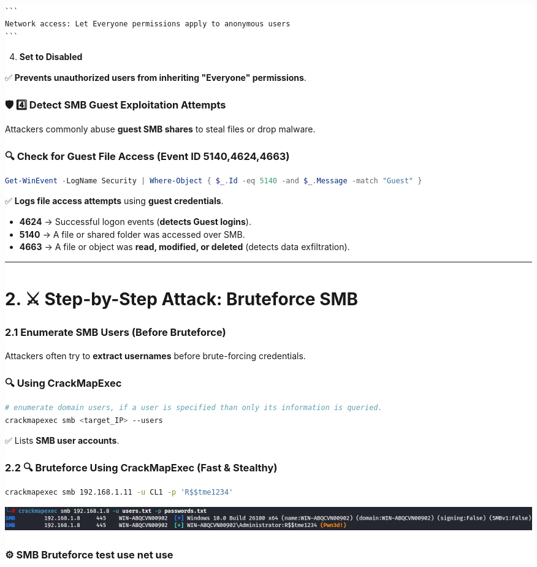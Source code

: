    ```
    Network access: Let Everyone permissions apply to anonymous users
    ```
    
4. **Set to Disabled**

✅ **Prevents unauthorized users from inheriting "Everyone" permissions**.

### **🛡️ 4️⃣ Detect SMB Guest Exploitation Attempts**

Attackers commonly abuse **guest SMB shares** to steal files or drop malware.

### **🔍 Check for Guest File Access (Event ID 5140,4624**,**4663)**

```powershell
Get-WinEvent -LogName Security | Where-Object { $_.Id -eq 5140 -and $_.Message -match "Guest" }
```

✅ **Logs file access attempts** using **guest credentials**.

- **4624** → Successful logon events (**detects Guest logins**).
- **5140** → A file or shared folder was accessed over SMB.
- **4663** → A file or object was **read, modified, or deleted** (detects data exfiltration).

---

# **2. ⚔️ Step-by-Step Attack: Bruteforce SMB**

### **2.1 Enumerate SMB Users (Before Bruteforce)**

Attackers often try to **extract usernames** before brute-forcing credentials.

### **🔍 Using CrackMapExec**

```bash
# enumerate domain users, if a user is specified than only its information is queried.
crackmapexec smb <target_IP> --users
```

✅ Lists **SMB user accounts**.

### **2.2 🔍 Bruteforce Using CrackMapExec (Fast & Stealthy)**

```bash
crackmapexec smb 192.168.1.11 -u CL1 -p 'R$$tme1234'
```

![image.png](../assets/images/image%202.png)

### **⚙️ SMB Bruteforce test use** net use
